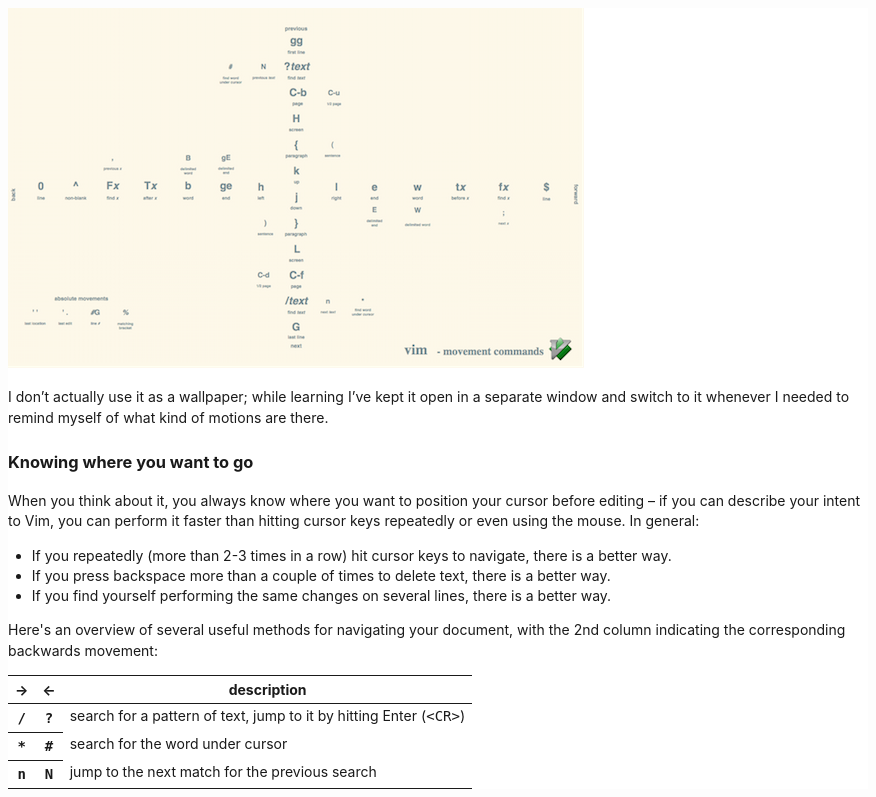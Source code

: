   <p><a href="https://github.com/LevelbossMike/vim_shortcut_wallpaper/blob/cb910190e49b0721f6fdc961081e93275019af92/vim-shortcuts_1280x800.png" title="1280x800 Vim cheat sheet wallpaper"><img src="/images/wallpaper-preview.png" alt="vim motion keys" /></a></p>

  <p>I don&rsquo;t actually use it as a wallpaper; while learning I&rsquo;ve kept it open in a separate window and switch to it whenever I needed to remind myself of what kind of motions are there.</p>
</aside></div>

### Knowing where you want to go

When you think about it, you always know where you want to position your
cursor before editing – if you can describe your intent to Vim, you can
perform it faster than hitting cursor keys repeatedly or even using the
mouse. In general:

* If you repeatedly (more than 2-3 times in a row) hit cursor keys to
  navigate, there is a better way.
* If you press backspace more than a couple of times to delete text,
  there is a better way.
* If you find yourself performing the same changes on several lines,
  there is a better way.

Here's an overview of several useful methods for navigating your
document, with the 2nd column indicating the corresponding backwards
movement:

<table class="split reverse">
  <thead>
    <tr>
      <th title="forward">→</th>
      <th title="backward">←</th>
      <th>description</th>
    </tr>
  </thead>
  <tbody>
  <tr>
    <th><kbd>/</kbd></th>
    <th><kbd>?</kbd></th>
    <td>search for a pattern of text, jump to it by hitting Enter (<kbd>&lt;CR&gt;</kbd>)</td>
  </tr>
  <tr>
    <th><kbd>*</kbd></th>
    <th><kbd>#</kbd></th>
    <td>search for the word under cursor</td>
  </tr>
  <tr>
    <th><kbd>n</kbd></th>
    <th><kbd>N</kbd></th>
    <td>jump to the next match for the previous search</td>